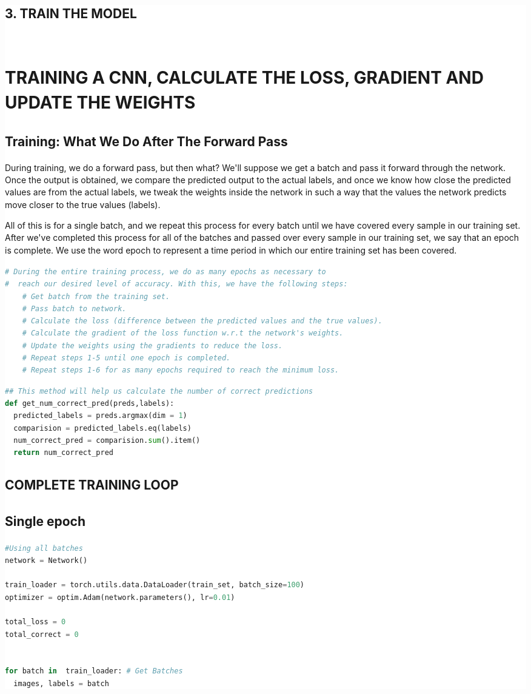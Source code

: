 


## **3. TRAIN THE MODEL**<br><br>





# TRAINING A CNN, CALCULATE THE LOSS, GRADIENT AND UPDATE THE WEIGHTS

## Training: What We Do After The Forward Pass <br>
During training, we do a forward pass, but then what? We'll suppose we get a batch and pass it forward through the network. Once the output is obtained, we compare the predicted output to the actual labels, and once we know how close the predicted values are from the actual labels, we tweak the weights inside the network in such a way that the values the network predicts move closer to the true values (labels).

All of this is for a single batch, and we repeat this process for every batch until we have covered every sample in our training set. After we've completed this process for all of the batches and passed over every sample in our training set, we say that an epoch is complete. We use the word epoch to represent a time period in which our entire training set has been covered.


```python
# During the entire training process, we do as many epochs as necessary to
#  reach our desired level of accuracy. With this, we have the following steps:
    # Get batch from the training set.
    # Pass batch to network.
    # Calculate the loss (difference between the predicted values and the true values).
    # Calculate the gradient of the loss function w.r.t the network's weights.
    # Update the weights using the gradients to reduce the loss.
    # Repeat steps 1-5 until one epoch is completed.
    # Repeat steps 1-6 for as many epochs required to reach the minimum loss.

```


```python
## This method will help us calculate the number of correct predictions
def get_num_correct_pred(preds,labels):
  predicted_labels = preds.argmax(dim = 1)
  comparision = predicted_labels.eq(labels)
  num_correct_pred = comparision.sum().item()
  return num_correct_pred
```

## COMPLETE TRAINING LOOP

## Single epoch


```python
#Using all batches
network = Network()

train_loader = torch.utils.data.DataLoader(train_set, batch_size=100)
optimizer = optim.Adam(network.parameters(), lr=0.01)

total_loss = 0
total_correct = 0


for batch in  train_loader: # Get Batches
  images, labels = batch

```